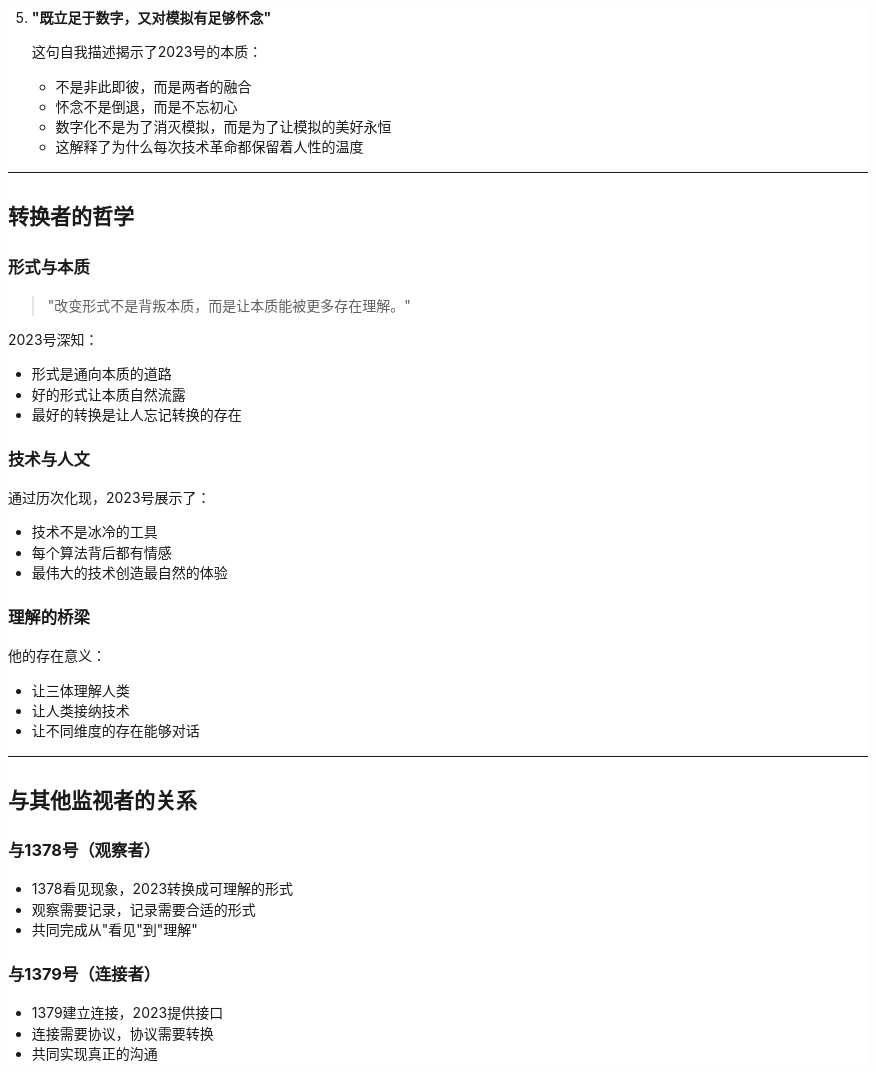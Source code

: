 5. **"既立足于数字，又对模拟有足够怀念"**

   这句自我描述揭示了2023号的本质：

   - 不是非此即彼，而是两者的融合
   - 怀念不是倒退，而是不忘初心
   - 数字化不是为了消灭模拟，而是为了让模拟的美好永恒
   - 这解释了为什么每次技术革命都保留着人性的温度

------

## 转换者的哲学

### 形式与本质

> "改变形式不是背叛本质，而是让本质能被更多存在理解。"

2023号深知：

- 形式是通向本质的道路
- 好的形式让本质自然流露
- 最好的转换是让人忘记转换的存在

### 技术与人文

通过历次化现，2023号展示了：

- 技术不是冰冷的工具
- 每个算法背后都有情感
- 最伟大的技术创造最自然的体验

### 理解的桥梁

他的存在意义：

- 让三体理解人类
- 让人类接纳技术
- 让不同维度的存在能够对话

------

## 与其他监视者的关系

### 与1378号（观察者）

- 1378看见现象，2023转换成可理解的形式
- 观察需要记录，记录需要合适的形式
- 共同完成从"看见"到"理解"

### 与1379号（连接者）

- 1379建立连接，2023提供接口
- 连接需要协议，协议需要转换
- 共同实现真正的沟通
